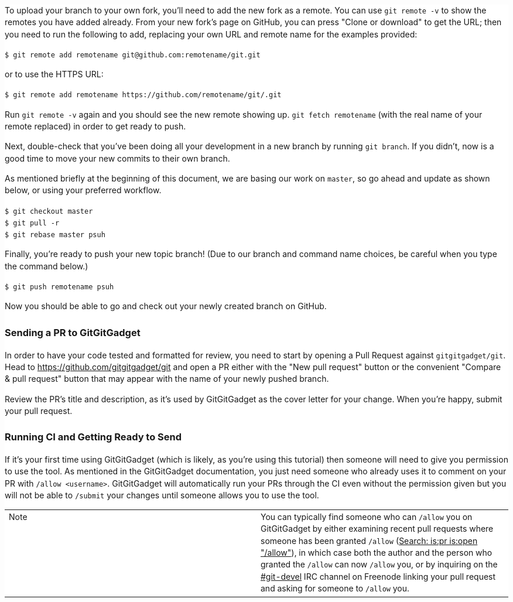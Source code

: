 To upload your branch to your own fork, you’ll need to add the new fork as a remote. You can use `git remote -v` to show the remotes you have added already. From your new fork’s page on GitHub, you can press "Clone or download" to get the URL; then you need to run the following to add, replacing your own URL and remote name for the examples provided:

    $ git remote add remotename git@github.com:remotename/git.git

or to use the HTTPS URL:

    $ git remote add remotename https://github.com/remotename/git/.git

Run `git remote -v` again and you should see the new remote showing up. `git fetch remotename` (with the real name of your remote replaced) in order to get ready to push.

Next, double-check that you’ve been doing all your development in a new branch by running `git branch`. If you didn’t, now is a good time to move your new commits to their own branch.

As mentioned briefly at the beginning of this document, we are basing our work on `master`, so go ahead and update as shown below, or using your preferred workflow.

    $ git checkout master
    $ git pull -r
    $ git rebase master psuh

Finally, you’re ready to push your new topic branch! (Due to our branch and command name choices, be careful when you type the command below.)

    $ git push remotename psuh

Now you should be able to go and check out your newly created branch on GitHub.

### <a href="#send-pr-ggg" class="anchor"></a>Sending a PR to GitGitGadget

In order to have your code tested and formatted for review, you need to start by opening a Pull Request against `gitgitgadget/git`. Head to <a href="https://github.com/gitgitgadget/git" class="bare">https://github.com/gitgitgadget/git</a> and open a PR either with the "New pull request" button or the convenient "Compare & pull request" button that may appear with the name of your newly pushed branch.

Review the PR’s title and description, as it’s used by GitGitGadget as the cover letter for your change. When you’re happy, submit your pull request.

### <a href="#run-ci-ggg" class="anchor"></a>Running CI and Getting Ready to Send

If it’s your first time using GitGitGadget (which is likely, as you’re using this tutorial) then someone will need to give you permission to use the tool. As mentioned in the GitGitGadget documentation, you just need someone who already uses it to comment on your PR with `/allow <username>`. GitGitGadget will automatically run your PRs through the CI even without the permission given but you will not be able to `/submit` your changes until someone allows you to use the tool.

<table><colgroup><col style="width: 50%" /><col style="width: 50%" /></colgroup><tbody><tr class="odd"><td><div class="title">Note</div></td><td>You can typically find someone who can <code>/allow</code> you on GitGitGadget by either examining recent pull requests where someone has been granted <code>/allow</code> (<a href="https://github.com/gitgitgadget/git/pulls?utf8=%E2%9C%93&amp;q=is%3Apr+is%3Aopen+%22%2Fallow%22">Search: is:pr is:open "/allow"</a>), in which case both the author and the person who granted the <code>/allow</code> can now <code>/allow</code> you, or by inquiring on the <a href="https://webchat.freenode.net/#git-devel">#git-devel</a> IRC channel on Freenode linking your pull request and asking for someone to <code>/allow</code> you.</td></tr></tbody></table>
